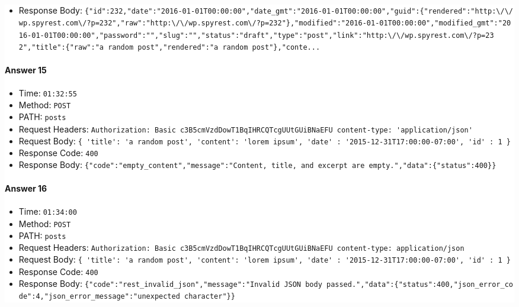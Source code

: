 - Response Body: ```{"id":232,"date":"2016-01-01T00:00:00","date_gmt":"2016-01-01T00:00:00","guid":{"rendered":"http:\/\/wp.spyrest.com\/?p=232","raw":"http:\/\/wp.spyrest.com\/?p=232"},"modified":"2016-01-01T00:00:00","modified_gmt":"2016-01-01T00:00:00","password":"","slug":"","status":"draft","type":"post","link":"http:\/\/wp.spyrest.com\/?p=232","title":{"raw":"a random post","rendered":"a random post"},"conte...```

#### Answer 15












- Time: ```01:32:55```
- Method: ```POST```
- PATH: ```posts```
- Request Headers: ```Authorization: Basic c3B5cmVzdDowT1BqIHRCQTcgUUtGUiBNaEFU
content-type: 'application/json'```
- Request Body: ```{
 'title': 'a random post',
 'content': 'lorem ipsum',
 'date' : '2015-12-31T17:00:00-07:00',
 'id' : 1
}```
- Response Code: ```400```
- Response Body: ```{"code":"empty_content","message":"Content, title, and excerpt are empty.","data":{"status":400}}```

#### Answer 16












- Time: ```01:34:00```
- Method: ```POST```
- PATH: ```posts```
- Request Headers: ```Authorization: Basic c3B5cmVzdDowT1BqIHRCQTcgUUtGUiBNaEFU
content-type: application/json```
- Request Body: ```{
 'title': 'a random post',
 'content': 'lorem ipsum',
 'date' : '2015-12-31T17:00:00-07:00',
 'id' : 1
}```
- Response Code: ```400```
- Response Body: ```{"code":"rest_invalid_json","message":"Invalid JSON body passed.","data":{"status":400,"json_error_code":4,"json_error_message":"unexpected character"}}```
